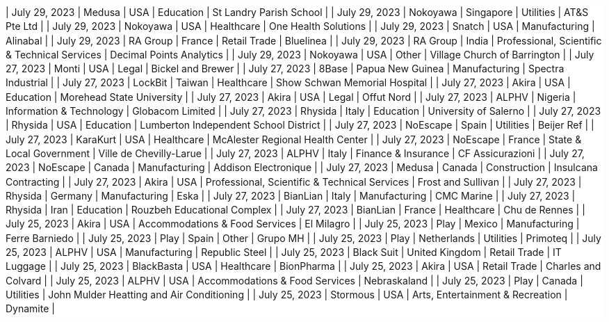 | July 29, 2023  | Medusa   | USA           | Education                            | St Landry Parish School                    |
| July 29, 2023  | Nokoyawa | Singapore     | Utilities                            | AT&S Pte Ltd                               |
| July 29, 2023  | Nokoyawa | USA           | Healthcare                           | One Health Solutions                       |
| July 29, 2023  | Snatch   | USA           | Manufacturing                        | Alinabal                                   |
| July 29, 2023  | RA Group  | France        | Retail Trade                         | Bluelinea                                  |
| July 29, 2023  | RA Group  | India         | Professional, Scientific & Technical Services | Decimal Points Analytics               |
| July 29, 2023  | Nokoyawa | USA           | Other                                | Village Church of Barrington               |
| July 27, 2023  | Monti     | USA           | Legal                                | Bickel and Brewer                          |
| July 27, 2023  | 8Base     | Papua New Guinea | Manufacturing                   | Spectra Industrial                         |
| July 27, 2023  | LockBit   | Taiwan        | Healthcare                           | Show Schwan Memorial Hospital              |
| July 27, 2023  | Akira     | USA           | Education                            | Morehead State University                  |
| July 27, 2023  | Akira     | USA           | Legal                                | Offut Nord                                 |
| July 27, 2023  | ALPHV     | Nigeria       | Information & Technology             | Globacom Limited                           |
| July 27, 2023  | Rhysida   | Italy         | Education                            | University of Salerno                      |
| July 27, 2023  | Rhysida   | USA           | Education                            | Lumberton Independent School District       |
| July 27, 2023  | NoEscape  | Spain         | Utilities                            | Beijer Ref                                 |
| July 27, 2023  | KaraKurt  | USA           | Healthcare                           | McAlester Regional Health Center            |
| July 27, 2023  | NoEscape  | France        | State & Local Government              | Ville de Chevilly-Larue                    |
| July 27, 2023 | ALPHV     | Italy         | Finance & Insurance                  | CF Assicurazioni                            |
| July 27, 2023 | NoEscape  | Canada        | Manufacturing                        | Addison Electronique                       |
| July 27, 2023 | Medusa    | Canada        | Construction                         | Insulcana Contracting                      |
| July 27, 2023 | Akira     | USA           | Professional, Scientific & Technical Services | Frost and Sullivan                |
| July 27, 2023 | Rhysida   | Germany       | Manufacturing                        | Eska                                       |
| July 27, 2023 | BianLian  | Italy         | Manufacturing                        | CMC Marine                                 |
| July 27, 2023 | Rhysida   | Iran          | Education                            | Rouzbeh Educational Complex                |
| July 27, 2023 | BianLian  | France        | Healthcare                           | Chu de Rennes                              |
| July 25, 2023 | Akira     | USA           | Accommodations & Food Services       | El Milagro                                 |
| July 25, 2023 | Play      | Mexico        | Manufacturing                        | Ferre Barniedo                             |
| July 25, 2023 | Play      | Spain         | Other                                | Grupo MH                                   |
| July 25, 2023 | Play      | Netherlands   | Utilities                            | Primoteq                                   |
| July 25, 2023 | ALPHV     | USA           | Manufacturing                        | Republic Steel                             |
| July 25, 2023 | Black Suit | United Kingdom | Retail Trade                        | IT Luggage                                 |
| July 25, 2023 | BlackBasta | USA         | Healthcare                           | BionPharma                                |
| July 25, 2023 | Akira     | USA           | Retail Trade                         | Charles and Colvard                       |
| July 25, 2023 | ALPHV     | USA           | Accommodations & Food Services       | Nebraskaland                               |
| July 25, 2023 | Play      | Canada        | Utilities                            | John Mulder Heatting and Air Conditioning |
| July 25, 2023 | Stormous  | USA           | Arts, Entertainment & Recreation     | Dynamite                                   |